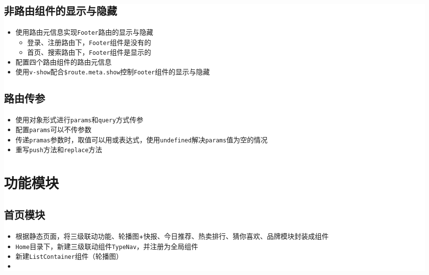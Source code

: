 ## 非路由组件的显示与隐藏

- 使用路由元信息实现`Footer`路由的显示与隐藏
  - 登录、注册路由下，`Footer`组件是没有的
  - 首页、搜索路由下，`Footer`组件是显示的
- 配置四个路由组件的路由元信息
- 使用`v-show`配合`$route.meta.show`控制`Footer`组件的显示与隐藏

## 路由传参

- 使用对象形式进行`params`和`query`方式传参
- 配置`params`可以不传参数
- 传递`pramas`参数时，取值可以用或表达式，使用`undefined`解决`params`值为空的情况
- 重写`push`方法和`replace`方法

# 功能模块

## 首页模块

- 根据静态页面，将三级联动功能、轮播图+快报、今日推荐、热卖排行、猜你喜欢、品牌模块封装成组件
- `Home`目录下，新建三级联动组件`TypeNav`，并注册为全局组件
- 新建`ListContainer`组件（轮播图）
- 







































